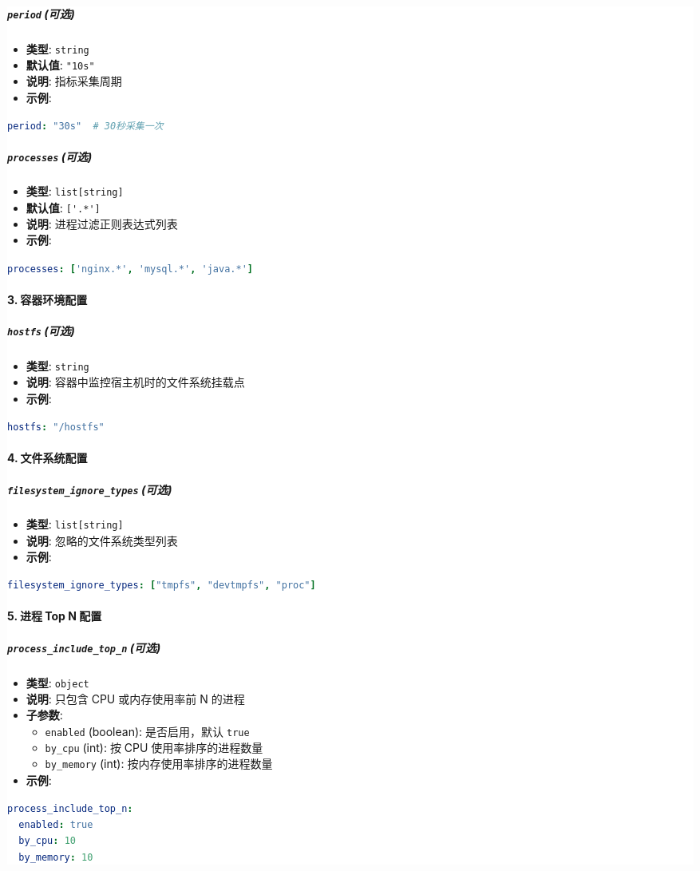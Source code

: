 ##### `period` (可选)
- **类型**: `string`
- **默认值**: `"10s"`
- **说明**: 指标采集周期
- **示例**:
```yaml
period: "30s"  # 30秒采集一次
```

##### `processes` (可选)
- **类型**: `list[string]`
- **默认值**: `['.*']`
- **说明**: 进程过滤正则表达式列表
- **示例**:
```yaml
processes: ['nginx.*', 'mysql.*', 'java.*']
```

#### 3. 容器环境配置

##### `hostfs` (可选)
- **类型**: `string`
- **说明**: 容器中监控宿主机时的文件系统挂载点
- **示例**:
```yaml
hostfs: "/hostfs"
```

#### 4. 文件系统配置

##### `filesystem_ignore_types` (可选)
- **类型**: `list[string]`
- **说明**: 忽略的文件系统类型列表
- **示例**:
```yaml
filesystem_ignore_types: ["tmpfs", "devtmpfs", "proc"]
```

#### 5. 进程 Top N 配置

##### `process_include_top_n` (可选)
- **类型**: `object`
- **说明**: 只包含 CPU 或内存使用率前 N 的进程
- **子参数**:
  - `enabled` (boolean): 是否启用，默认 `true`
  - `by_cpu` (int): 按 CPU 使用率排序的进程数量
  - `by_memory` (int): 按内存使用率排序的进程数量
- **示例**:
```yaml
process_include_top_n:
  enabled: true
  by_cpu: 10
  by_memory: 10
```
